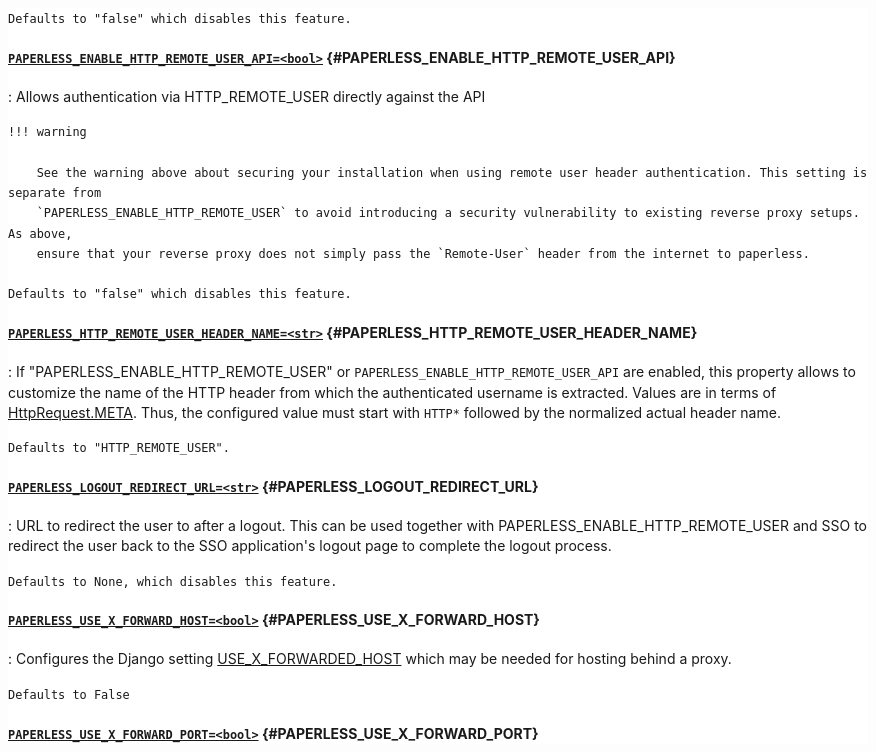     Defaults to "false" which disables this feature.

#### [`PAPERLESS_ENABLE_HTTP_REMOTE_USER_API=<bool>`](#PAPERLESS_ENABLE_HTTP_REMOTE_USER_API) {#PAPERLESS_ENABLE_HTTP_REMOTE_USER_API}

: Allows authentication via HTTP_REMOTE_USER directly against the API

    !!! warning

        See the warning above about securing your installation when using remote user header authentication. This setting is separate from
        `PAPERLESS_ENABLE_HTTP_REMOTE_USER` to avoid introducing a security vulnerability to existing reverse proxy setups. As above,
        ensure that your reverse proxy does not simply pass the `Remote-User` header from the internet to paperless.

    Defaults to "false" which disables this feature.

#### [`PAPERLESS_HTTP_REMOTE_USER_HEADER_NAME=<str>`](#PAPERLESS_HTTP_REMOTE_USER_HEADER_NAME) {#PAPERLESS_HTTP_REMOTE_USER_HEADER_NAME}

: If "PAPERLESS_ENABLE_HTTP_REMOTE_USER" or `PAPERLESS_ENABLE_HTTP_REMOTE_USER_API` are enabled, this
property allows to customize the name of the HTTP header from which
the authenticated username is extracted. Values are in terms of
[HttpRequest.META](https://docs.djangoproject.com/en/4.1/ref/request-response/#django.http.HttpRequest.META).
Thus, the configured value must start with `HTTP*`
followed by the normalized actual header name.

    Defaults to "HTTP_REMOTE_USER".

#### [`PAPERLESS_LOGOUT_REDIRECT_URL=<str>`](#PAPERLESS_LOGOUT_REDIRECT_URL) {#PAPERLESS_LOGOUT_REDIRECT_URL}

: URL to redirect the user to after a logout. This can be used
together with PAPERLESS_ENABLE_HTTP_REMOTE_USER and SSO to
redirect the user back to the SSO application's logout page to
complete the logout process.

    Defaults to None, which disables this feature.

#### [`PAPERLESS_USE_X_FORWARD_HOST=<bool>`](#PAPERLESS_USE_X_FORWARD_HOST) {#PAPERLESS_USE_X_FORWARD_HOST}

: Configures the Django setting [USE_X_FORWARDED_HOST](https://docs.djangoproject.com/en/4.2/ref/settings/#use-x-forwarded-host)
which may be needed for hosting behind a proxy.

    Defaults to False

#### [`PAPERLESS_USE_X_FORWARD_PORT=<bool>`](#PAPERLESS_USE_X_FORWARD_PORT) {#PAPERLESS_USE_X_FORWARD_PORT}
